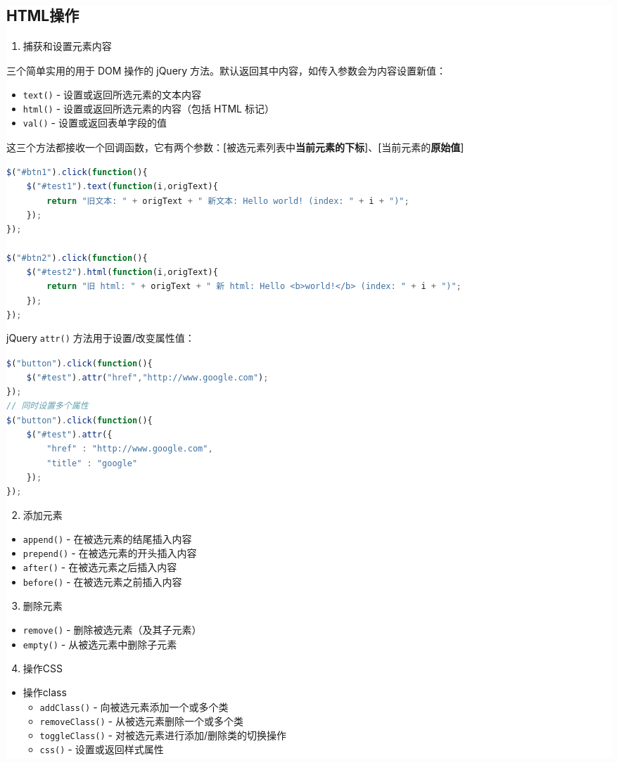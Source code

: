## HTML操作

1. 捕获和设置元素内容

三个简单实用的用于 DOM 操作的 jQuery 方法。默认返回其中内容，如传入参数会为内容设置新值：

- `text()` - 设置或返回所选元素的文本内容
- `html()` - 设置或返回所选元素的内容（包括 HTML 标记）
- `val()` - 设置或返回表单字段的值

这三个方法都接收一个回调函数，它有两个参数：[被选元素列表中**当前元素的下标**]、[当前元素的**原始值**]

```js
$("#btn1").click(function(){
    $("#test1").text(function(i,origText){
        return "旧文本: " + origText + " 新文本: Hello world! (index: " + i + ")"; 
    });
});
 
$("#btn2").click(function(){
    $("#test2").html(function(i,origText){
        return "旧 html: " + origText + " 新 html: Hello <b>world!</b> (index: " + i + ")"; 
    });
});
```

jQuery `attr()` 方法用于设置/改变属性值：

```js
$("button").click(function(){
	$("#test").attr("href","http://www.google.com");
});
// 同时设置多个属性
$("button").click(function(){
    $("#test").attr({
        "href" : "http://www.google.com",
        "title" : "google"
    });
});
```

2. 添加元素

- `append()` - 在被选元素的结尾插入内容
- `prepend()` - 在被选元素的开头插入内容
- `after()` - 在被选元素之后插入内容
- `before()` - 在被选元素之前插入内容

3. 删除元素

- `remove()` - 删除被选元素（及其子元素）
- `empty()` - 从被选元素中删除子元素

4. 操作CSS

- 操作class
  - `addClass()` - 向被选元素添加一个或多个类
  - `removeClass()` - 从被选元素删除一个或多个类
  - `toggleClass()` - 对被选元素进行添加/删除类的切换操作
  - `css()` - 设置或返回样式属性
